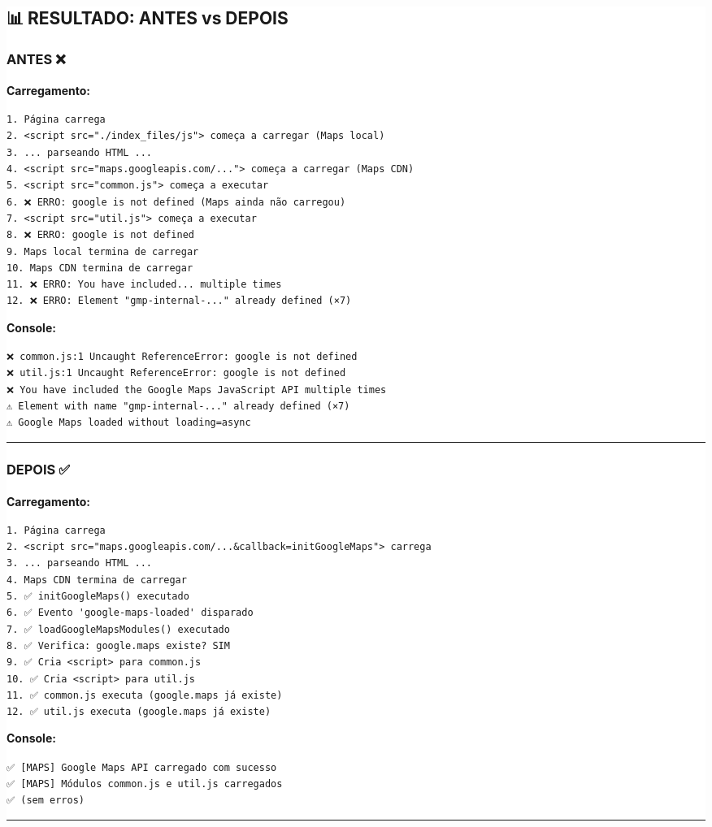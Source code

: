 ## 📊 RESULTADO: ANTES vs DEPOIS

### ANTES ❌

**Carregamento:**
```
1. Página carrega
2. <script src="./index_files/js"> começa a carregar (Maps local)
3. ... parseando HTML ...
4. <script src="maps.googleapis.com/..."> começa a carregar (Maps CDN)
5. <script src="common.js"> começa a executar
6. ❌ ERRO: google is not defined (Maps ainda não carregou)
7. <script src="util.js"> começa a executar  
8. ❌ ERRO: google is not defined
9. Maps local termina de carregar
10. Maps CDN termina de carregar
11. ❌ ERRO: You have included... multiple times
12. ❌ ERRO: Element "gmp-internal-..." already defined (×7)
```

**Console:**
```
❌ common.js:1 Uncaught ReferenceError: google is not defined
❌ util.js:1 Uncaught ReferenceError: google is not defined
❌ You have included the Google Maps JavaScript API multiple times
⚠️ Element with name "gmp-internal-..." already defined (×7)
⚠️ Google Maps loaded without loading=async
```

---

### DEPOIS ✅

**Carregamento:**
```
1. Página carrega
2. <script src="maps.googleapis.com/...&callback=initGoogleMaps"> carrega
3. ... parseando HTML ...
4. Maps CDN termina de carregar
5. ✅ initGoogleMaps() executado
6. ✅ Evento 'google-maps-loaded' disparado
7. ✅ loadGoogleMapsModules() executado
8. ✅ Verifica: google.maps existe? SIM
9. ✅ Cria <script> para common.js
10. ✅ Cria <script> para util.js
11. ✅ common.js executa (google.maps já existe)
12. ✅ util.js executa (google.maps já existe)
```

**Console:**
```
✅ [MAPS] Google Maps API carregado com sucesso
✅ [MAPS] Módulos common.js e util.js carregados
✅ (sem erros)
```

---
